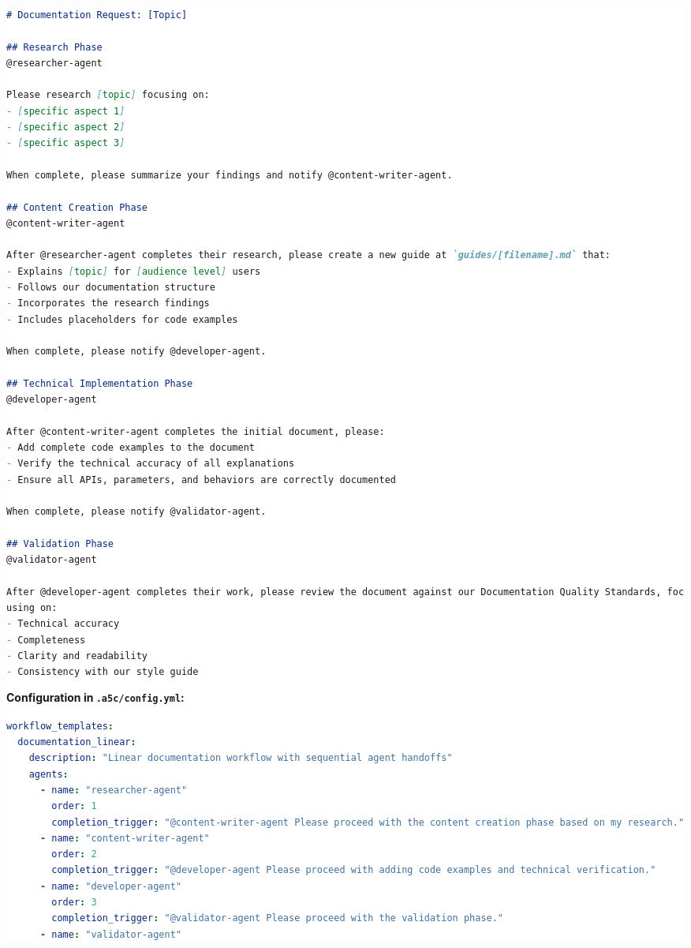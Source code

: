 ```markdown
# Documentation Request: [Topic]

## Research Phase
@researcher-agent

Please research [topic] focusing on:
- [specific aspect 1]
- [specific aspect 2]
- [specific aspect 3]

When complete, please summarize your findings and notify @content-writer-agent.

## Content Creation Phase
@content-writer-agent

After @researcher-agent completes their research, please create a new guide at `guides/[filename].md` that:
- Explains [topic] for [audience level] users
- Follows our documentation structure
- Incorporates the research findings
- Includes placeholders for code examples

When complete, please notify @developer-agent.

## Technical Implementation Phase
@developer-agent

After @content-writer-agent completes the initial document, please:
- Add complete code examples to the document
- Verify the technical accuracy of all explanations
- Ensure all APIs, parameters, and behaviors are correctly documented

When complete, please notify @validator-agent.

## Validation Phase
@validator-agent

After @developer-agent completes their work, please review the document against our Documentation Quality Standards, focusing on:
- Technical accuracy
- Completeness
- Clarity and readability
- Consistency with our style guide
```

**Configuration in `.a5c/config.yml`:**

```yaml
workflow_templates:
  documentation_linear:
    description: "Linear documentation workflow with sequential agent handoffs"
    agents:
      - name: "researcher-agent"
        order: 1
        completion_trigger: "@content-writer-agent Please proceed with the content creation phase based on my research."
      - name: "content-writer-agent"
        order: 2
        completion_trigger: "@developer-agent Please proceed with adding code examples and technical verification."
      - name: "developer-agent"
        order: 3
        completion_trigger: "@validator-agent Please proceed with the validation phase."
      - name: "validator-agent"
```